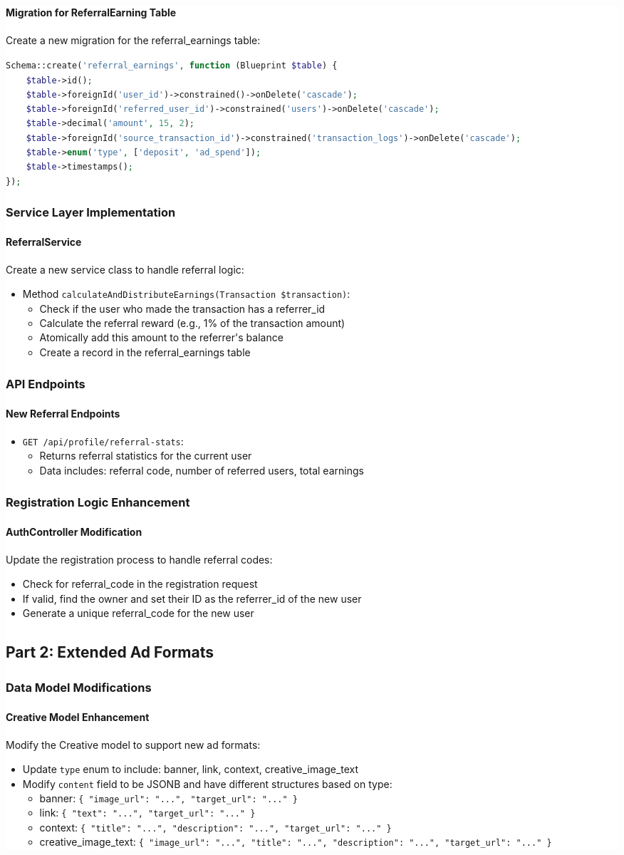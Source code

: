#### Migration for ReferralEarning Table
Create a new migration for the referral_earnings table:
```php
Schema::create('referral_earnings', function (Blueprint $table) {
    $table->id();
    $table->foreignId('user_id')->constrained()->onDelete('cascade');
    $table->foreignId('referred_user_id')->constrained('users')->onDelete('cascade');
    $table->decimal('amount', 15, 2);
    $table->foreignId('source_transaction_id')->constrained('transaction_logs')->onDelete('cascade');
    $table->enum('type', ['deposit', 'ad_spend']);
    $table->timestamps();
});
```

### Service Layer Implementation

#### ReferralService
Create a new service class to handle referral logic:
- Method `calculateAndDistributeEarnings(Transaction $transaction)`:
  - Check if the user who made the transaction has a referrer_id
  - Calculate the referral reward (e.g., 1% of the transaction amount)
  - Atomically add this amount to the referrer's balance
  - Create a record in the referral_earnings table

### API Endpoints

#### New Referral Endpoints
- `GET /api/profile/referral-stats`:
  - Returns referral statistics for the current user
  - Data includes: referral code, number of referred users, total earnings

### Registration Logic Enhancement

#### AuthController Modification
Update the registration process to handle referral codes:
- Check for referral_code in the registration request
- If valid, find the owner and set their ID as the referrer_id of the new user
- Generate a unique referral_code for the new user

## Part 2: Extended Ad Formats

### Data Model Modifications

#### Creative Model Enhancement
Modify the Creative model to support new ad formats:
- Update `type` enum to include: banner, link, context, creative_image_text
- Modify `content` field to be JSONB and have different structures based on type:
  - banner: `{ "image_url": "...", "target_url": "..." }`
  - link: `{ "text": "...", "target_url": "..." }`
  - context: `{ "title": "...", "description": "...", "target_url": "..." }`
  - creative_image_text: `{ "image_url": "...", "title": "...", "description": "...", "target_url": "..." }`
